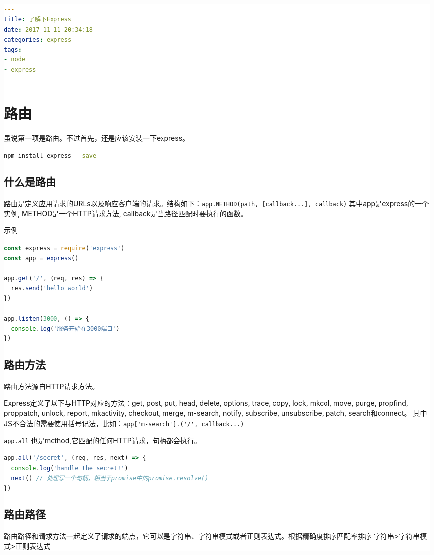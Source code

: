 ```yaml
---
title: 了解下Express
date: 2017-11-11 20:34:18
categories: express
tags: 
- node
- express
---
```

# <a id="route"></a> 路由
虽说第一项是路由。不过首先，还是应该安装一下express。

```sh
npm install express --save
```
## <a id="what-is-router"></a> 什么是路由
路由是定义应用请求的URLs以及响应客户端的请求。结构如下：`app.METHOD(path, [callback...], callback)`  其中app是express的一个实例, METHOD是一个HTTP请求方法, callback是当路径匹配时要执行的函数。

示例
```js
const express = require('express')
const app = express()

app.get('/', (req, res) => {
  res.send('hello world')
})

app.listen(3000, () => {
  console.log('服务开始在3000端口')
})
```

## <a id="method-router"></a> 路由方法
路由方法源自HTTP请求方法。

Express定义了以下与HTTP对应的方法：get, post, put, head, delete, options, trace, copy, lock, mkcol, move, purge, propfind, proppatch, unlock, report, mkactivity, checkout, merge, m-search, notify, subscribe, unsubscribe, patch, search和connect。
其中JS不合法的需要使用括号记法，比如：`app['m-search'].('/', callback...)`

`app.all` 也是method,它匹配的任何HTTP请求，句柄都会执行。
```js
app.all('/secret', (req, res, next) => {
  console.log('handle the secret!')
  next() // 处理写一个句柄，相当于promise中的promise.resolve()
})
```

## <a id="path-router"></a> 路由路径
路由路径和请求方法一起定义了请求的端点，它可以是字符串、字符串模式或者正则表达式。根据精确度排序匹配率排序 字符串>字符串模式>正则表达式
